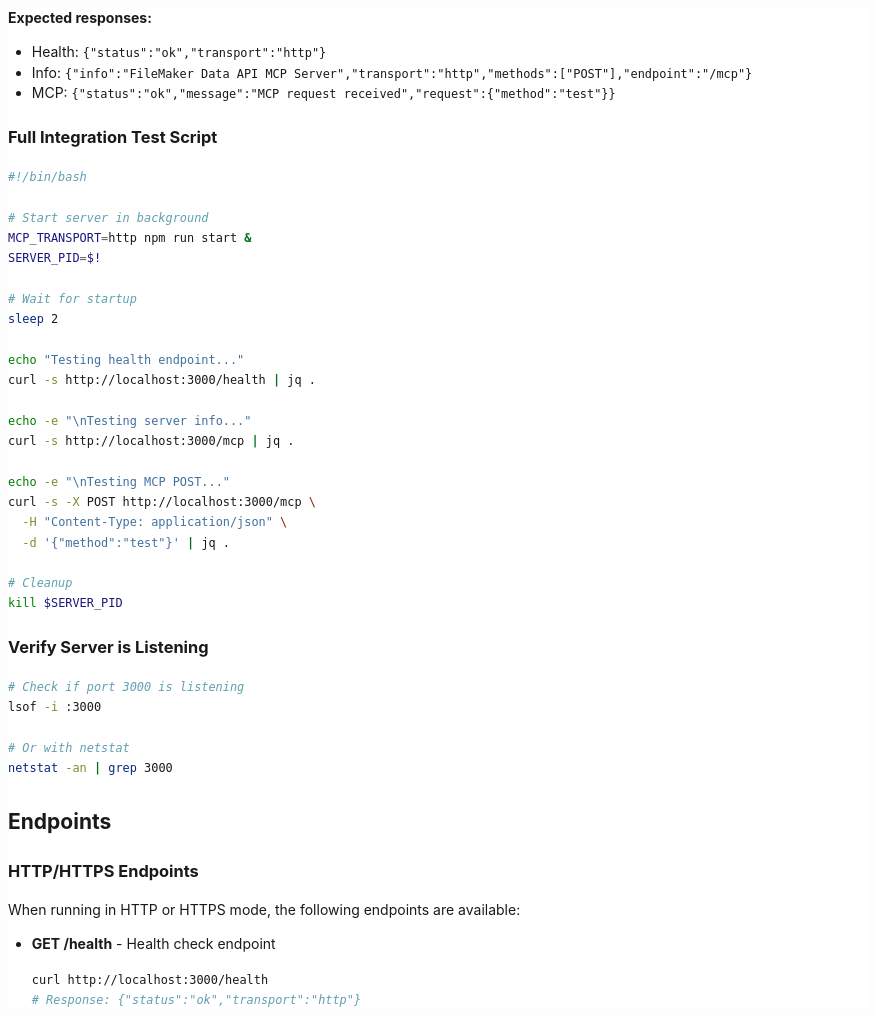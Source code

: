 **Expected responses:**
- Health: `{"status":"ok","transport":"http"}`
- Info: `{"info":"FileMaker Data API MCP Server","transport":"http","methods":["POST"],"endpoint":"/mcp"}`
- MCP: `{"status":"ok","message":"MCP request received","request":{"method":"test"}}`

### Full Integration Test Script

```bash
#!/bin/bash

# Start server in background
MCP_TRANSPORT=http npm run start &
SERVER_PID=$!

# Wait for startup
sleep 2

echo "Testing health endpoint..."
curl -s http://localhost:3000/health | jq .

echo -e "\nTesting server info..."
curl -s http://localhost:3000/mcp | jq .

echo -e "\nTesting MCP POST..."
curl -s -X POST http://localhost:3000/mcp \
  -H "Content-Type: application/json" \
  -d '{"method":"test"}' | jq .

# Cleanup
kill $SERVER_PID
```

### Verify Server is Listening

```bash
# Check if port 3000 is listening
lsof -i :3000

# Or with netstat
netstat -an | grep 3000
```

## Endpoints

### HTTP/HTTPS Endpoints

When running in HTTP or HTTPS mode, the following endpoints are available:

- **GET /health** - Health check endpoint
  ```bash
  curl http://localhost:3000/health
  # Response: {"status":"ok","transport":"http"}
  ```
